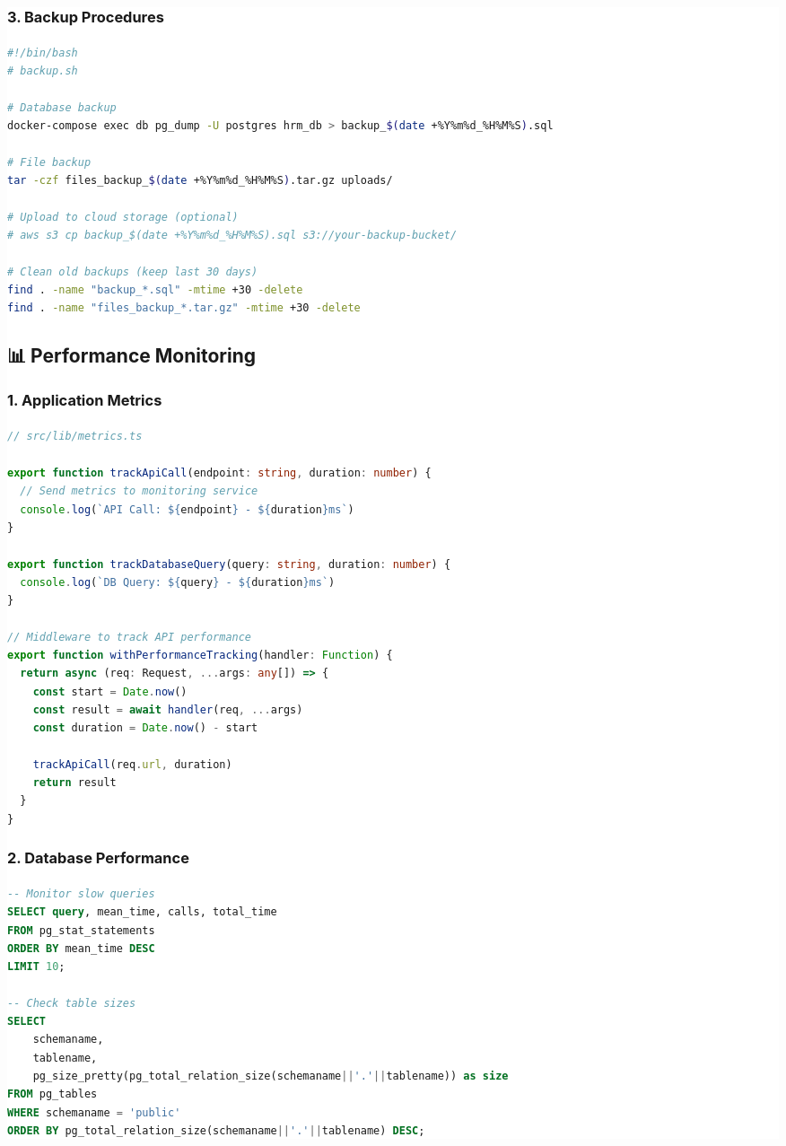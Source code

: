 ### **3. Backup Procedures**
```bash
#!/bin/bash
# backup.sh

# Database backup
docker-compose exec db pg_dump -U postgres hrm_db > backup_$(date +%Y%m%d_%H%M%S).sql

# File backup
tar -czf files_backup_$(date +%Y%m%d_%H%M%S).tar.gz uploads/

# Upload to cloud storage (optional)
# aws s3 cp backup_$(date +%Y%m%d_%H%M%S).sql s3://your-backup-bucket/

# Clean old backups (keep last 30 days)
find . -name "backup_*.sql" -mtime +30 -delete
find . -name "files_backup_*.tar.gz" -mtime +30 -delete
```

## 📊 Performance Monitoring

### **1. Application Metrics**
```typescript
// src/lib/metrics.ts

export function trackApiCall(endpoint: string, duration: number) {
  // Send metrics to monitoring service
  console.log(`API Call: ${endpoint} - ${duration}ms`)
}

export function trackDatabaseQuery(query: string, duration: number) {
  console.log(`DB Query: ${query} - ${duration}ms`)
}

// Middleware to track API performance
export function withPerformanceTracking(handler: Function) {
  return async (req: Request, ...args: any[]) => {
    const start = Date.now()
    const result = await handler(req, ...args)
    const duration = Date.now() - start
    
    trackApiCall(req.url, duration)
    return result
  }
}
```

### **2. Database Performance**
```sql
-- Monitor slow queries
SELECT query, mean_time, calls, total_time
FROM pg_stat_statements
ORDER BY mean_time DESC
LIMIT 10;

-- Check table sizes
SELECT 
    schemaname,
    tablename,
    pg_size_pretty(pg_total_relation_size(schemaname||'.'||tablename)) as size
FROM pg_tables
WHERE schemaname = 'public'
ORDER BY pg_total_relation_size(schemaname||'.'||tablename) DESC;
```